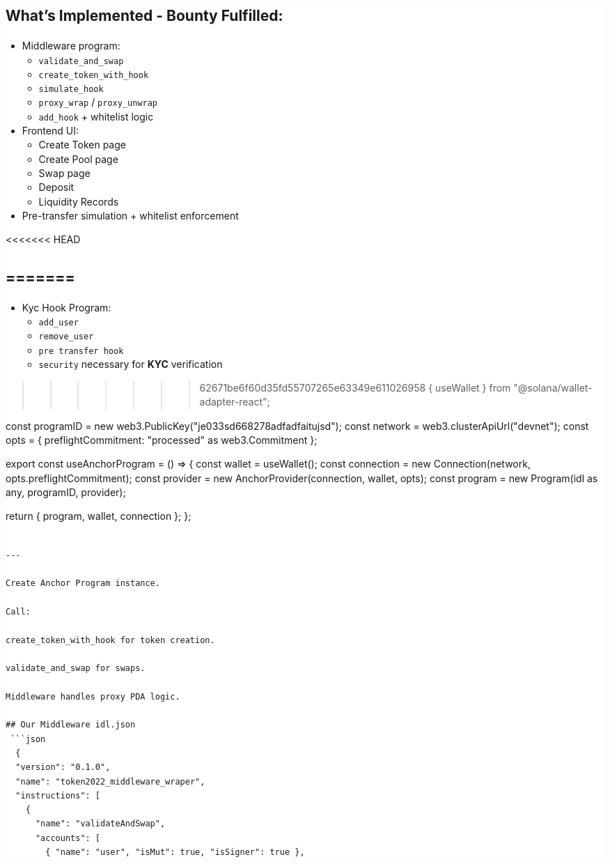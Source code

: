  ```rust
```

## What’s Implemented - Bounty Fulfilled:
- Middleware program:
  - `validate_and_swap`
  - `create_token_with_hook`
  - `simulate_hook`
  - `proxy_wrap` / `proxy_unwrap`
  - `add_hook` + whitelist logic
- Frontend UI:
  - Create Token page
  - Create Pool page
  - Swap page
  - Deposit
  - Liquidity Records
- Pre-transfer simulation + whitelist enforcement

<<<<<<< HEAD

=======
---
- Kyc Hook Program:
  - `add_user`
  - `remove_user`
  - `pre transfer hook`
  -  `security` necessary for **KYC** verification
>>>>>>> 62671be6f60d35fd55707265e63349e611026958
 { useWallet } from "@solana/wallet-adapter-react";

const programID = new web3.PublicKey("je033sd668278adfadfaitujsd"); 
const network = web3.clusterApiUrl("devnet"); 
const opts = { preflightCommitment: "processed" as web3.Commitment };

export const useAnchorProgram = () => {
  const wallet = useWallet();
  const connection = new Connection(network, opts.preflightCommitment);
  const provider = new AnchorProvider(connection, wallet, opts);
  const program = new Program(idl as any, programID, provider);

  return { program, wallet, connection };
};
```

---

Create Anchor Program instance.

Call:

create_token_with_hook for token creation.

validate_and_swap for swaps.

Middleware handles proxy PDA logic.

## Our Middleware idl.json
 ```json
  {
  "version": "0.1.0",
  "name": "token2022_middleware_wraper",
  "instructions": [
    {
      "name": "validateAndSwap",
      "accounts": [
        { "name": "user", "isMut": true, "isSigner": true },
```